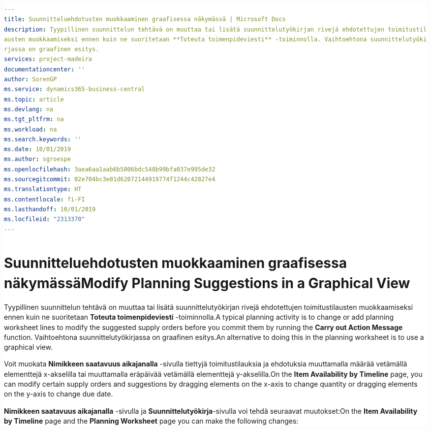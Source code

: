 ```yaml
---
title: Suunnitteluehdotusten muokkaaminen graafisessa näkymässä | Microsoft Docs
description: Tyypillinen suunnittelun tehtävä on muuttaa tai lisätä suunnittelutyökirjan rivejä ehdotettujen toimitustilausten muokkaamiseksi ennen kuin ne suoritetaan **Toteuta toimenpideviesti** -toiminnolla. Vaihtoehtona suunnittelutyökirjassa on graafinen esitys.
services: project-madeira
documentationcenter: ''
author: SorenGP
ms.service: dynamics365-business-central
ms.topic: article
ms.devlang: na
ms.tgt_pltfrm: na
ms.workload: na
ms.search.keywords: ''
ms.date: 10/01/2019
ms.author: sgroespe
ms.openlocfilehash: 3aea6aa1aab6b5006bdc548b99bfa037e995de32
ms.sourcegitcommit: 02e704bc3e01d62072144919774f1244c42827e4
ms.translationtype: HT
ms.contentlocale: fi-FI
ms.lasthandoff: 10/01/2019
ms.locfileid: "2313370"
---
```

# <a name="modify-planning-suggestions-in-a-graphical-view"></a><span data-ttu-id="633f2-104">Suunnitteluehdotusten muokkaaminen graafisessa näkymässä</span><span class="sxs-lookup"><span data-stu-id="633f2-104">Modify Planning Suggestions in a Graphical View</span></span>
<span data-ttu-id="633f2-105">Tyypillinen suunnittelun tehtävä on muuttaa tai lisätä suunnittelutyökirjan rivejä ehdotettujen toimitustilausten muokkaamiseksi ennen kuin ne suoritetaan **Toteuta toimenpideviesti** -toiminnolla.</span><span class="sxs-lookup"><span data-stu-id="633f2-105">A typical planning activity is to change or add planning worksheet lines to modify the suggested supply orders before you commit them by running the **Carry out Action Message** function.</span></span> <span data-ttu-id="633f2-106">Vaihtoehtona suunnittelutyökirjassa on graafinen esitys.</span><span class="sxs-lookup"><span data-stu-id="633f2-106">An alternative to doing this in the planning worksheet is to use a graphical view.</span></span>

<span data-ttu-id="633f2-107">Voit muokata **Nimikkeen saatavuus aikajanalla** -sivulla tiettyjä toimitustilauksia ja ehdotuksia muuttamalla määrää vetämällä elementtejä x-akselilla tai muuttamalla eräpäivää vetämällä elementtejä y-akselilla.</span><span class="sxs-lookup"><span data-stu-id="633f2-107">On the **Item Availability by Timeline** page, you can modify certain supply orders and suggestions by dragging elements on the x-axis to change quantity or dragging elements on the y-axis to change due date.</span></span>  

 <span data-ttu-id="633f2-108">**Nimikkeen saatavuus aikajanalla** -sivulla ja **Suunnittelutyökirja**-sivulla voi tehdä seuraavat muutokset:</span><span class="sxs-lookup"><span data-stu-id="633f2-108">On the **Item Availability by Timeline** page and the **Planning Worksheet** page you can make the following changes:</span></span>  

